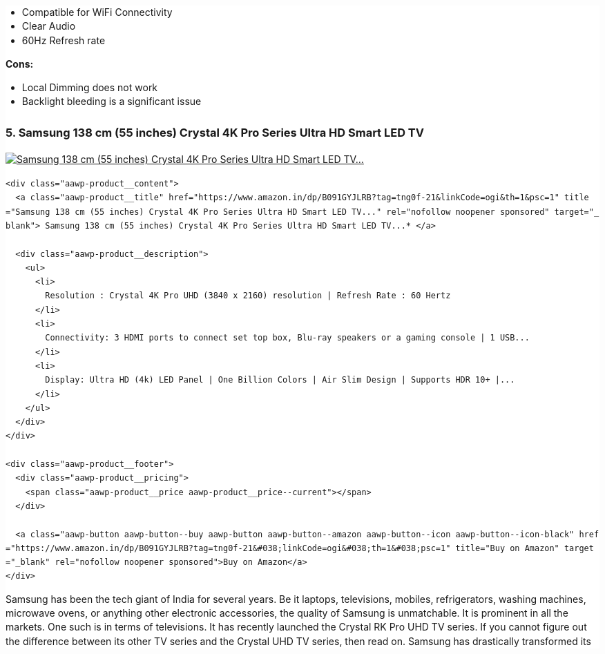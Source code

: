   * Compatible for WiFi Connectivity
  * Clear Audio
  * 60Hz Refresh rate

**Cons:** 

  * Local Dimming does not work
  * Backlight bleeding is a significant issue

### **5. Samsung 138 cm (55 inches) Crystal 4K Pro Series Ultra HD Smart LED TV**

<div class="aawp">
  <div class="aawp-product aawp-product--horizontal"  data-aawp-product-id="B091GYJLRB" data-aawp-product-title="Samsung 138 cm  55 inches  Crystal 4K Pro Series Ultra HD Smart LED TV UA55AUE70AKLXL  Black" data-aawp-geotargeting="true" data-aawp-click-tracking="title">
    <div class="aawp-product__thumb">
      <a class="aawp-product__image-link"
           href="https://www.amazon.in/dp/B091GYJLRB?tag=tng0f-21&linkCode=ogi&th=1&psc=1" title="Samsung 138 cm (55 inches) Crystal 4K Pro Series Ultra HD Smart LED TV..." rel="nofollow noopener sponsored" target="_blank"> <img class="aawp-product__image" src="https://m.media-amazon.com/images/I/41+B2OKyZ1L._SL160_.jpg" alt="Samsung 138 cm (55 inches) Crystal 4K Pro Series Ultra HD Smart LED TV..." /> </a>
    </div>
    
    <div class="aawp-product__content">
      <a class="aawp-product__title" href="https://www.amazon.in/dp/B091GYJLRB?tag=tng0f-21&linkCode=ogi&th=1&psc=1" title="Samsung 138 cm (55 inches) Crystal 4K Pro Series Ultra HD Smart LED TV..." rel="nofollow noopener sponsored" target="_blank"> Samsung 138 cm (55 inches) Crystal 4K Pro Series Ultra HD Smart LED TV...* </a> 
      
      <div class="aawp-product__description">
        <ul>
          <li>
            Resolution : Crystal 4K Pro UHD (3840 x 2160) resolution | Refresh Rate : 60 Hertz
          </li>
          <li>
            Connectivity: 3 HDMI ports to connect set top box, Blu-ray speakers or a gaming console | 1 USB...
          </li>
          <li>
            Display: Ultra HD (4k) LED Panel | One Billion Colors | Air Slim Design | Supports HDR 10+ |...
          </li>
        </ul>
      </div>
    </div>
    
    <div class="aawp-product__footer">
      <div class="aawp-product__pricing">
        <span class="aawp-product__price aawp-product__price--current"></span>
      </div>
      
      <a class="aawp-button aawp-button--buy aawp-button aawp-button--amazon aawp-button--icon aawp-button--icon-black" href="https://www.amazon.in/dp/B091GYJLRB?tag=tng0f-21&#038;linkCode=ogi&#038;th=1&#038;psc=1" title="Buy on Amazon" target="_blank" rel="nofollow noopener sponsored">Buy on Amazon</a>
    </div>
  </div>
</div> Samsung has been the tech giant of India for several years. Be it laptops, televisions, mobiles, refrigerators, washing machines, microwave ovens, or anything other electronic accessories, the quality of Samsung is unmatchable. It is prominent in all the markets. One such is in terms of televisions. It has recently launched the Crystal RK Pro UHD TV series. If you cannot figure out the difference between its other TV series and the Crystal UHD TV series, then read on. Samsung has drastically transformed its 
